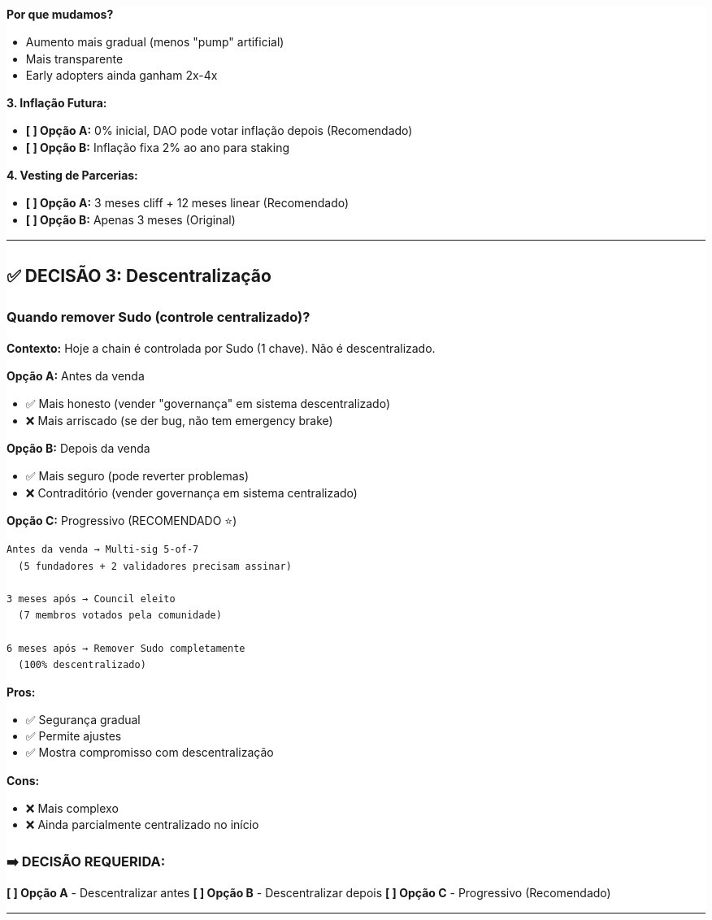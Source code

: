 **Por que mudamos?**
- Aumento mais gradual (menos "pump" artificial)
- Mais transparente
- Early adopters ainda ganham 2x-4x

**3. Inflação Futura:**
- **[ ] Opção A:** 0% inicial, DAO pode votar inflação depois (Recomendado)
- **[ ] Opção B:** Inflação fixa 2% ao ano para staking

**4. Vesting de Parcerias:**
- **[ ] Opção A:** 3 meses cliff + 12 meses linear (Recomendado)
- **[ ] Opção B:** Apenas 3 meses (Original)

---

## ✅ DECISÃO 3: Descentralização

### Quando remover Sudo (controle centralizado)?

**Contexto:** Hoje a chain é controlada por Sudo (1 chave). Não é descentralizado.

**Opção A:** Antes da venda
- ✅ Mais honesto (vender "governança" em sistema descentralizado)
- ❌ Mais arriscado (se der bug, não tem emergency brake)

**Opção B:** Depois da venda
- ✅ Mais seguro (pode reverter problemas)
- ❌ Contraditório (vender governança em sistema centralizado)

**Opção C:** Progressivo (RECOMENDADO ⭐)

```
Antes da venda → Multi-sig 5-of-7
  (5 fundadores + 2 validadores precisam assinar)

3 meses após → Council eleito
  (7 membros votados pela comunidade)

6 meses após → Remover Sudo completamente
  (100% descentralizado)
```

**Pros:**
- ✅ Segurança gradual
- ✅ Permite ajustes
- ✅ Mostra compromisso com descentralização

**Cons:**
- ❌ Mais complexo
- ❌ Ainda parcialmente centralizado no início

### ➡️ **DECISÃO REQUERIDA:**

**[ ] Opção A** - Descentralizar antes
**[ ] Opção B** - Descentralizar depois
**[ ] Opção C** - Progressivo (Recomendado)

---